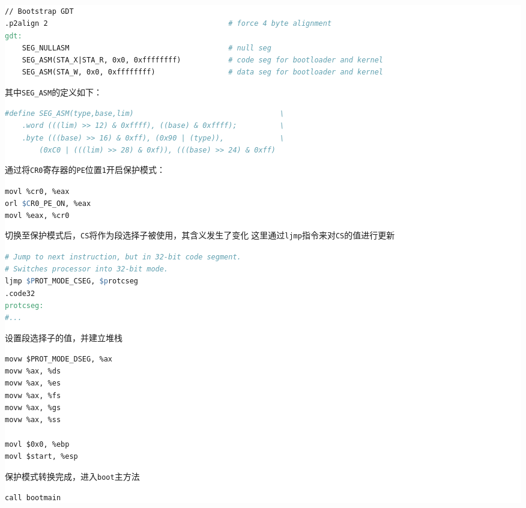 ~~~makefile
// Bootstrap GDT
.p2align 2                                          # force 4 byte alignment
gdt:
    SEG_NULLASM                                     # null seg
    SEG_ASM(STA_X|STA_R, 0x0, 0xffffffff)           # code seg for bootloader and kernel
    SEG_ASM(STA_W, 0x0, 0xffffffff)                 # data seg for bootloader and kernel
~~~

其中`SEG_ASM`的定义如下：

~~~makefile
#define SEG_ASM(type,base,lim)                                  \
    .word (((lim) >> 12) & 0xffff), ((base) & 0xffff);          \
    .byte (((base) >> 16) & 0xff), (0x90 | (type)),             \
        (0xC0 | (((lim) >> 28) & 0xf)), (((base) >> 24) & 0xff)
~~~

通过将`CR0`寄存器的`PE`位置`1`开启保护模式：

~~~makefile
movl %cr0, %eax
orl $CR0_PE_ON, %eax
movl %eax, %cr0
~~~

切换至保护模式后，`CS`将作为段选择子被使用，其含义发生了变化
这里通过`ljmp`指令来对`CS`的值进行更新

~~~makefile
# Jump to next instruction, but in 32-bit code segment.
# Switches processor into 32-bit mode.
ljmp $PROT_MODE_CSEG, $protcseg
.code32
protcseg:
#...
~~~

设置段选择子的值，并建立堆栈

```
movw $PROT_MODE_DSEG, %ax
movw %ax, %ds
movw %ax, %es
movw %ax, %fs
movw %ax, %gs
movw %ax, %ss

movl $0x0, %ebp
movl $start, %esp
```

保护模式转换完成，进入`boot`主方法

```
call bootmain
```
